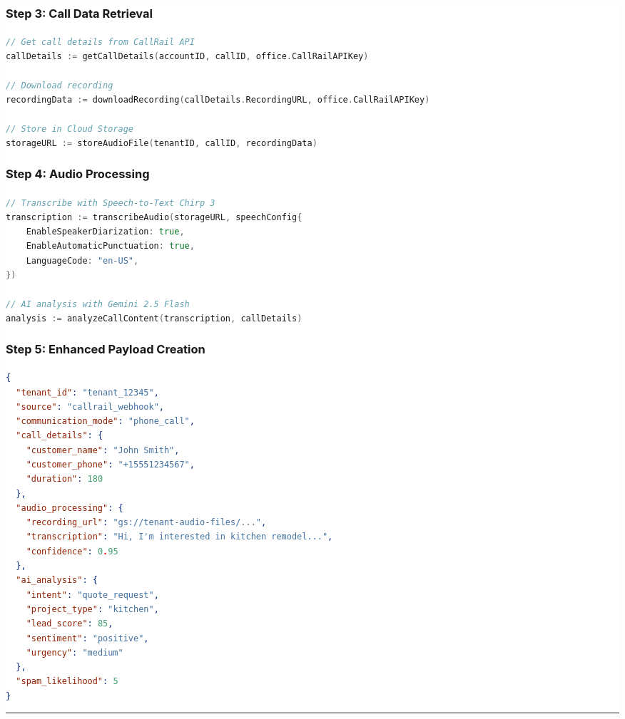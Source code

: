 ### **Step 3: Call Data Retrieval**
```go
// Get call details from CallRail API
callDetails := getCallDetails(accountID, callID, office.CallRailAPIKey)

// Download recording
recordingData := downloadRecording(callDetails.RecordingURL, office.CallRailAPIKey)

// Store in Cloud Storage
storageURL := storeAudioFile(tenantID, callID, recordingData)
```

### **Step 4: Audio Processing**
```go
// Transcribe with Speech-to-Text Chirp 3
transcription := transcribeAudio(storageURL, speechConfig{
    EnableSpeakerDiarization: true,
    EnableAutomaticPunctuation: true,
    LanguageCode: "en-US",
})

// AI analysis with Gemini 2.5 Flash
analysis := analyzeCallContent(transcription, callDetails)
```

### **Step 5: Enhanced Payload Creation**
```json
{
  "tenant_id": "tenant_12345",
  "source": "callrail_webhook",
  "communication_mode": "phone_call",
  "call_details": {
    "customer_name": "John Smith",
    "customer_phone": "+15551234567",
    "duration": 180
  },
  "audio_processing": {
    "recording_url": "gs://tenant-audio-files/...",
    "transcription": "Hi, I'm interested in kitchen remodel...",
    "confidence": 0.95
  },
  "ai_analysis": {
    "intent": "quote_request",
    "project_type": "kitchen",
    "lead_score": 85,
    "sentiment": "positive",
    "urgency": "medium"
  },
  "spam_likelihood": 5
}
```

---